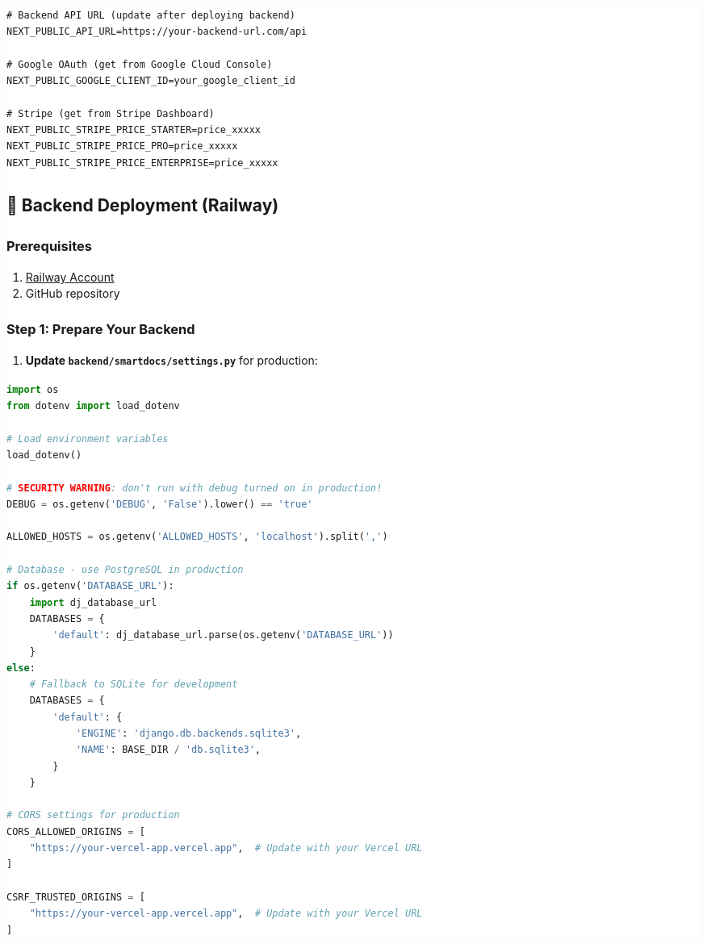 ```env
# Backend API URL (update after deploying backend)
NEXT_PUBLIC_API_URL=https://your-backend-url.com/api

# Google OAuth (get from Google Cloud Console)
NEXT_PUBLIC_GOOGLE_CLIENT_ID=your_google_client_id

# Stripe (get from Stripe Dashboard)
NEXT_PUBLIC_STRIPE_PRICE_STARTER=price_xxxxx
NEXT_PUBLIC_STRIPE_PRICE_PRO=price_xxxxx
NEXT_PUBLIC_STRIPE_PRICE_ENTERPRISE=price_xxxxx
```

## 🐍 Backend Deployment (Railway)

### Prerequisites
1. [Railway Account](https://railway.app)
2. GitHub repository

### Step 1: Prepare Your Backend

1. **Update `backend/smartdocs/settings.py`** for production:

```python
import os
from dotenv import load_dotenv

# Load environment variables
load_dotenv()

# SECURITY WARNING: don't run with debug turned on in production!
DEBUG = os.getenv('DEBUG', 'False').lower() == 'true'

ALLOWED_HOSTS = os.getenv('ALLOWED_HOSTS', 'localhost').split(',')

# Database - use PostgreSQL in production
if os.getenv('DATABASE_URL'):
    import dj_database_url
    DATABASES = {
        'default': dj_database_url.parse(os.getenv('DATABASE_URL'))
    }
else:
    # Fallback to SQLite for development
    DATABASES = {
        'default': {
            'ENGINE': 'django.db.backends.sqlite3',
            'NAME': BASE_DIR / 'db.sqlite3',
        }
    }

# CORS settings for production
CORS_ALLOWED_ORIGINS = [
    "https://your-vercel-app.vercel.app",  # Update with your Vercel URL
]

CSRF_TRUSTED_ORIGINS = [
    "https://your-vercel-app.vercel.app",  # Update with your Vercel URL
]
```
